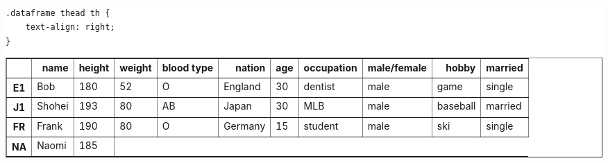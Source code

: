     .dataframe thead th {
        text-align: right;
    }
</style>
<table border="1" class="dataframe">
  <thead>
    <tr style="text-align: right;">
      <th></th>
      <th>name</th>
      <th>height</th>
      <th>weight</th>
      <th>blood type</th>
      <th>nation</th>
      <th>age</th>
      <th>occupation</th>
      <th>male/female</th>
      <th>hobby</th>
      <th>married</th>
    </tr>
  </thead>
  <tbody>
    <tr>
      <th>E1</th>
      <td>Bob</td>
      <td>180</td>
      <td>52</td>
      <td>O</td>
      <td>England</td>
      <td>30</td>
      <td>dentist</td>
      <td>male</td>
      <td>game</td>
      <td>single</td>
    </tr>
    <tr>
      <th>J1</th>
      <td>Shohei</td>
      <td>193</td>
      <td>80</td>
      <td>AB</td>
      <td>Japan</td>
      <td>30</td>
      <td>MLB</td>
      <td>male</td>
      <td>baseball</td>
      <td>married</td>
    </tr>
    <tr>
      <th>FR</th>
      <td>Frank</td>
      <td>190</td>
      <td>80</td>
      <td>O</td>
      <td>Germany</td>
      <td>15</td>
      <td>student</td>
      <td>male</td>
      <td>ski</td>
      <td>single</td>
    </tr>
    <tr>
      <th>NA</th>
      <td>Naomi</td>
      <td>185</td>